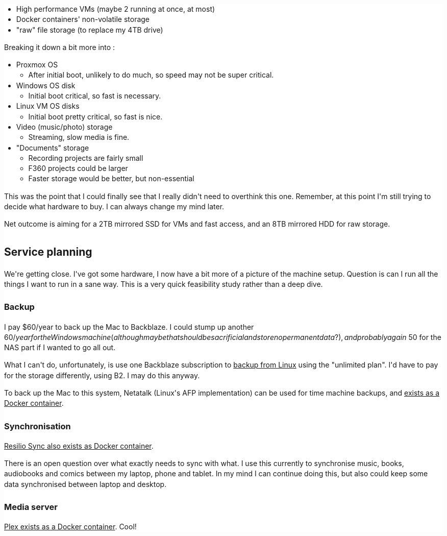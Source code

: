  * High performance VMs (maybe 2 running at once, at most)
 * Docker containers' non-volatile storage
 * "raw" file storage (to replace my 4TB drive)

Breaking it down a bit more into :

 * Proxmox OS
   - After initial boot, unlikely to do much, so speed may not be super critical.
 * Windows OS disk
   - Initial boot critical, so fast is necessary.
 * Linux VM OS disks
    - Initial boot pretty critical, so fast is nice.
 * Video (music/photo) storage
   - Streaming, slow media is fine.
 * "Documents" storage
   - Recording projects are fairly small
   - F360 projects could be larger
   - Faster storage would be better, but non-essential

This was the point that I could finally see that I really didn't need to overthink this one. Remember, at this point I'm still trying to decide what hardware to buy. I can always change my mind later.

Net outcome is aiming for a 2TB mirrored SSD for VMs and fast access, and an 8TB mirrored HDD for raw storage.

## Service planning

We're getting close. I've got some hardware, I now have a bit more of a picture of the machine setup. Question is can I run all the things I want to run in a sane way. This is a very quick feasibility study rather than a deep dive.

### Backup
I pay $60/year to back up the Mac to Backblaze. I could stump up another $60/year for the Windows machine (although maybe that should be sacrificial and store no permanent data?), and probably again ~$50 for the NAS part if I wanted to go all out.

What I can't do, unfortunately, is use one Backblaze subscription to [backup from Linux](https://help.backblaze.com/hc/en-us/articles/217664628-Is-Backblaze-going-to-offer-Linux-support-) using the "unlimited plan". I'd have to pay for the storage differently, using B2. I may do this anyway.

To back up the Mac to this system, Netatalk (Linux's AFP implementation) can be used for time machine backups, and [exists as a Docker container](https://hub.docker.com/r/servercontainers/netatalk).

### Synchronisation
[Resilio Sync also exists as Docker container](https://hub.docker.com/r/resilio/sync).

There is an open question over what exactly needs to sync with what. I use this currently to synchronise music, books, audiobooks and comics between my laptop, phone and tablet. In my mind I can continue doing this, but also could keep some data synchronised between laptop and desktop.

### Media server
[Plex exists as a Docker container](https://hub.docker.com/r/plexinc/pms-docker). Cool!
